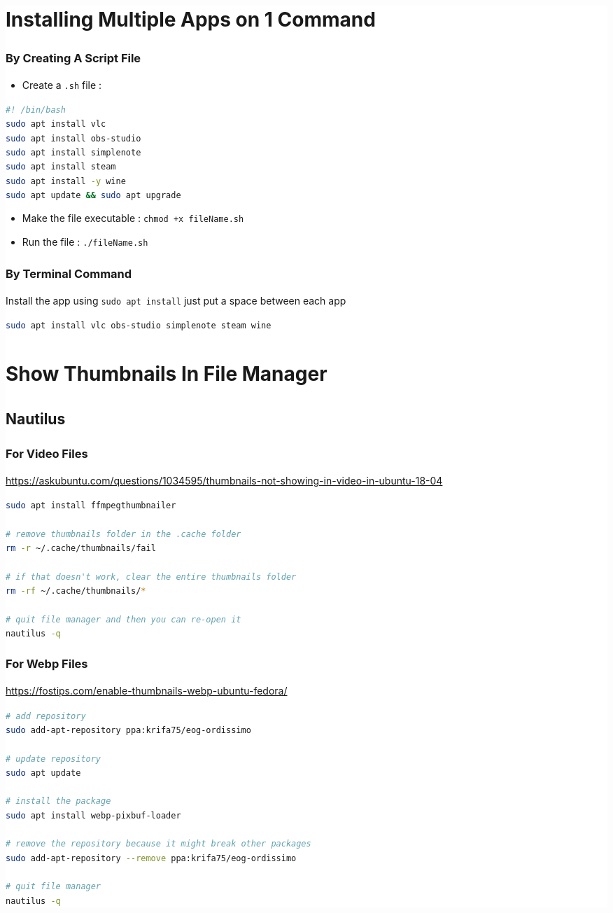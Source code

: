 
# Installing Multiple Apps on 1 Command
### By Creating A Script File
- Create a `.sh` file :
```bash
#! /bin/bash
sudo apt install vlc
sudo apt install obs-studio
sudo apt install simplenote
sudo apt install steam
sudo apt install -y wine
sudo apt update && sudo apt upgrade
```

- Make the file executable :
`chmod +x fileName.sh`

- Run the file :
`./fileName.sh`

### By Terminal Command
Install the app using `sudo apt install` just put a space between each app
```bash
sudo apt install vlc obs-studio simplenote steam wine
```


# Show Thumbnails In File Manager 
## Nautilus
### For Video Files
https://askubuntu.com/questions/1034595/thumbnails-not-showing-in-video-in-ubuntu-18-04
```bash
sudo apt install ffmpegthumbnailer

# remove thumbnails folder in the .cache folder
rm -r ~/.cache/thumbnails/fail

# if that doesn't work, clear the entire thumbnails folder
rm -rf ~/.cache/thumbnails/*

# quit file manager and then you can re-open it 
nautilus -q 
```

### For Webp Files
https://fostips.com/enable-thumbnails-webp-ubuntu-fedora/
```bash
# add repository
sudo add-apt-repository ppa:krifa75/eog-ordissimo

# update repository
sudo apt update

# install the package
sudo apt install webp-pixbuf-loader

# remove the repository because it might break other packages
sudo add-apt-repository --remove ppa:krifa75/eog-ordissimo

# quit file manager
nautilus -q 
```